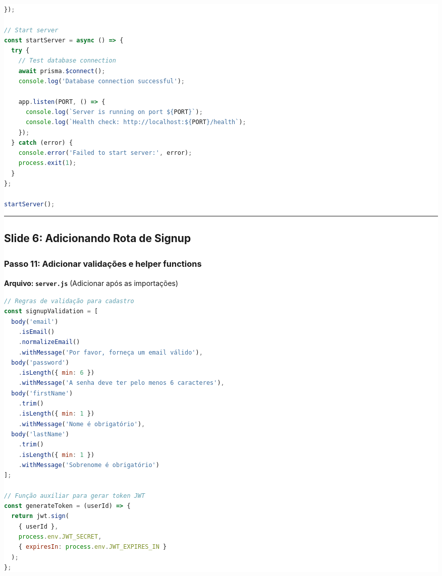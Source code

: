 ```javascript
});

// Start server
const startServer = async () => {
  try {
    // Test database connection
    await prisma.$connect();
    console.log('Database connection successful');

    app.listen(PORT, () => {
      console.log(`Server is running on port ${PORT}`);
      console.log(`Health check: http://localhost:${PORT}/health`);
    });
  } catch (error) {
    console.error('Failed to start server:', error);
    process.exit(1);
  }
};

startServer();
```

---

## Slide 6: Adicionando Rota de Signup

### Passo 11: Adicionar validações e helper functions

**Arquivo: `server.js`** (Adicionar após as importações)
```javascript
// Regras de validação para cadastro
const signupValidation = [
  body('email')
    .isEmail()
    .normalizeEmail()
    .withMessage('Por favor, forneça um email válido'),
  body('password')
    .isLength({ min: 6 })
    .withMessage('A senha deve ter pelo menos 6 caracteres'),
  body('firstName')
    .trim()
    .isLength({ min: 1 })
    .withMessage('Nome é obrigatório'),
  body('lastName')
    .trim()
    .isLength({ min: 1 })
    .withMessage('Sobrenome é obrigatório')
];

// Função auxiliar para gerar token JWT
const generateToken = (userId) => {
  return jwt.sign(
    { userId },
    process.env.JWT_SECRET,
    { expiresIn: process.env.JWT_EXPIRES_IN }
  );
};
```
